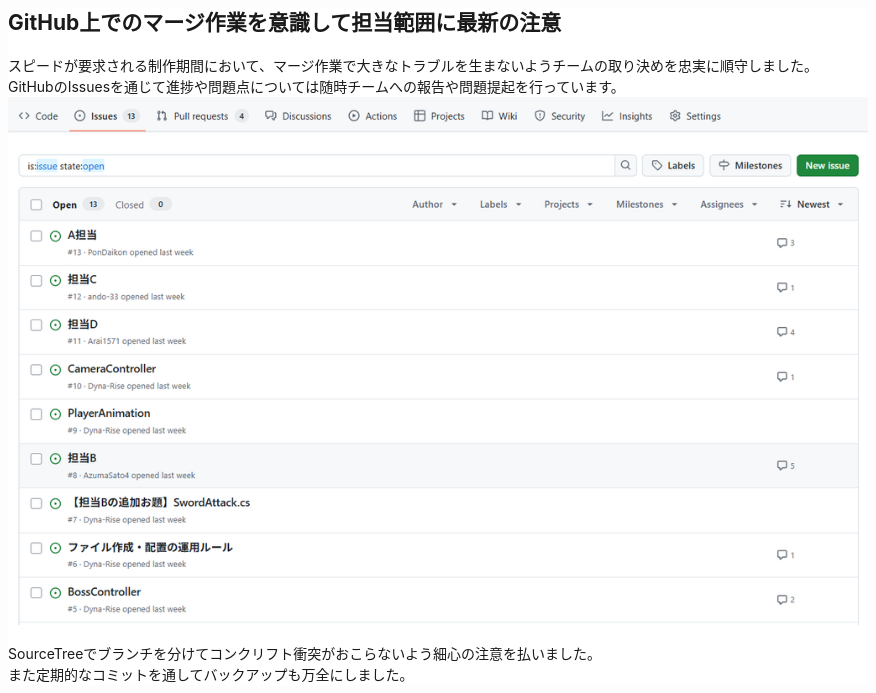 ## GitHub上でのマージ作業を意識して担当範囲に最新の注意
スピードが要求される制作期間において、マージ作業で大きなトラブルを生まないようチームの取り決めを忠実に順守しました。  
GitHubのIssuesを通じて進捗や問題点については随時チームへの報告や問題提起を行っています。
![issuesにおける情報共有](readme_img/team_issues_a.png)  
  
SourceTreeでブランチを分けてコンクリフト衝突がおこらないよう細心の注意を払いました。  
また定期的なコミットを通してバックアップも万全にしました。  